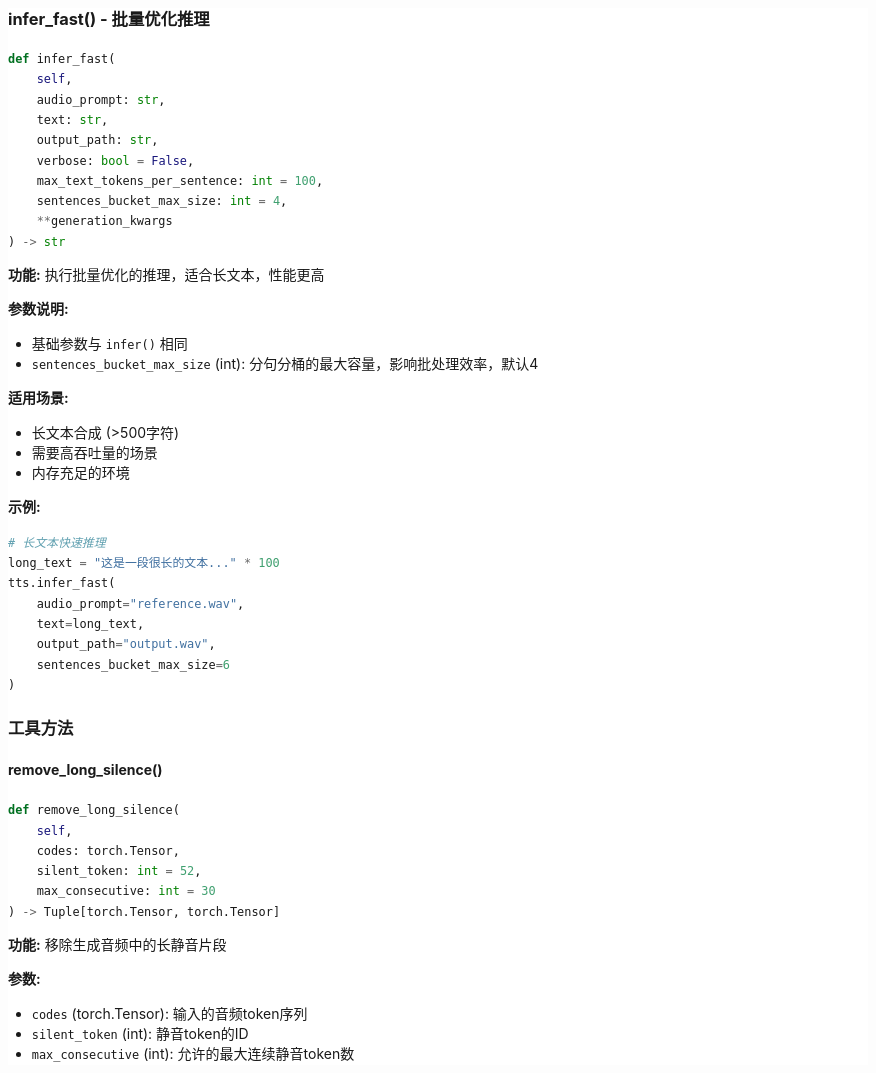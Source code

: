 ### infer_fast() - 批量优化推理

```python
def infer_fast(
    self,
    audio_prompt: str,
    text: str,
    output_path: str, 
    verbose: bool = False,
    max_text_tokens_per_sentence: int = 100,
    sentences_bucket_max_size: int = 4,
    **generation_kwargs
) -> str
```

**功能:** 执行批量优化的推理，适合长文本，性能更高

**参数说明:**
- 基础参数与 `infer()` 相同
- `sentences_bucket_max_size` (int): 分句分桶的最大容量，影响批处理效率，默认4

**适用场景:**
- 长文本合成 (>500字符)
- 需要高吞吐量的场景
- 内存充足的环境

**示例:**
```python
# 长文本快速推理
long_text = "这是一段很长的文本..." * 100
tts.infer_fast(
    audio_prompt="reference.wav",
    text=long_text,
    output_path="output.wav",
    sentences_bucket_max_size=6
)
```

### 工具方法

#### remove_long_silence()
```python
def remove_long_silence(
    self, 
    codes: torch.Tensor, 
    silent_token: int = 52, 
    max_consecutive: int = 30
) -> Tuple[torch.Tensor, torch.Tensor]
```

**功能:** 移除生成音频中的长静音片段

**参数:**
- `codes` (torch.Tensor): 输入的音频token序列
- `silent_token` (int): 静音token的ID
- `max_consecutive` (int): 允许的最大连续静音token数
